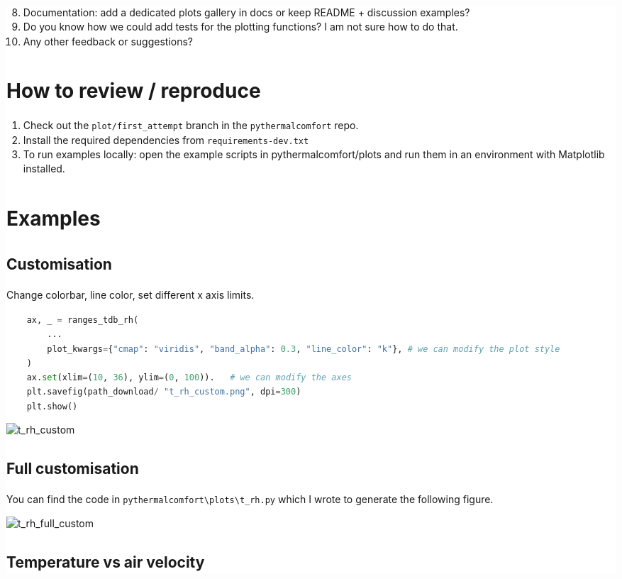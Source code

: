 8. Documentation: add a dedicated plots gallery in docs or keep README + discussion examples?
9. Do you know how we could add tests for the plotting functions? I am not sure how to do that.
10. Any other feedback or suggestions?

# How to review / reproduce
1. Check out the `plot/first_attempt` branch in the `pythermalcomfort` repo.
2. Install the required dependencies from `requirements-dev.txt`
3. To run examples locally: open the example scripts in pythermalcomfort/plots and run them in an environment with Matplotlib installed.

# Examples

## Customisation
Change colorbar, line color, set different x axis limits.
```python
    ax, _ = ranges_tdb_rh(
        ...
        plot_kwargs={"cmap": "viridis", "band_alpha": 0.3, "line_color": "k"}, # we can modify the plot style
    )
    ax.set(xlim=(10, 36), ylim=(0, 100)).   # we can modify the axes
    plt.savefig(path_download/ "t_rh_custom.png", dpi=300)
    plt.show()
```

<img width="50%" alt="t_rh_custom" src="https://github.com/user-attachments/assets/831dd48f-98c3-4d41-a4bf-6f2d4a22e3b9" />

## Full customisation

You can find the code in `pythermalcomfort\plots\t_rh.py` which I wrote to generate the following figure.

<img width="50%" alt="t_rh_full_custom" src="https://github.com/user-attachments/assets/ba3e0c9c-aba4-41ef-8909-7ebf7f38a810" />

## Temperature vs air velocity
